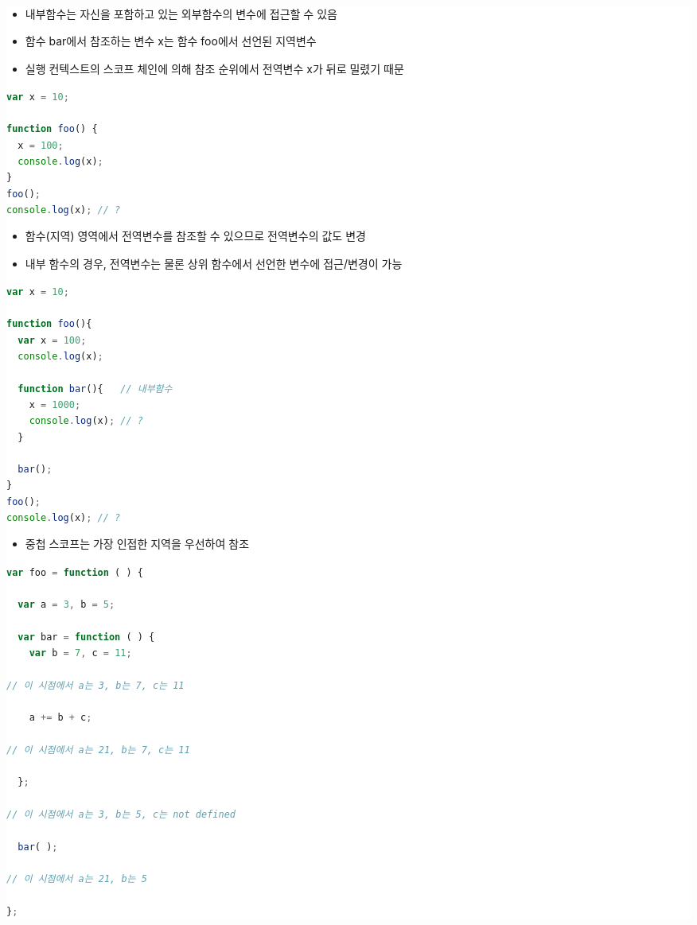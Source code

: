 - 내부함수는 자신을 포함하고 있는 외부함수의 변수에 접근할 수 있음

- 함수 bar에서 참조하는 변수 x는 함수 foo에서 선언된 지역변수

- 실행 컨텍스트의 스코프 체인에 의해 참조 순위에서 전역변수 x가 뒤로 밀렸기 때문

```javascript
var x = 10;

function foo() {
  x = 100;
  console.log(x);
}
foo();
console.log(x); // ?
```

- 함수(지역) 영역에서 전역변수를 참조할 수 있으므로 전역변수의 값도 변경 

- 내부 함수의 경우, 전역변수는 물론 상위 함수에서 선언한 변수에 접근/변경이 가능

```javascript
var x = 10;

function foo(){
  var x = 100;
  console.log(x);

  function bar(){   // 내부함수
    x = 1000;
    console.log(x); // ?
  }

  bar();
}
foo();
console.log(x); // ?
```

- 중첩 스코프는 가장 인접한 지역을 우선하여 참조

```javascript
var foo = function ( ) {

  var a = 3, b = 5;

  var bar = function ( ) {
    var b = 7, c = 11;

// 이 시점에서 a는 3, b는 7, c는 11

    a += b + c;

// 이 시점에서 a는 21, b는 7, c는 11

  };

// 이 시점에서 a는 3, b는 5, c는 not defined

  bar( );

// 이 시점에서 a는 21, b는 5

};
```
